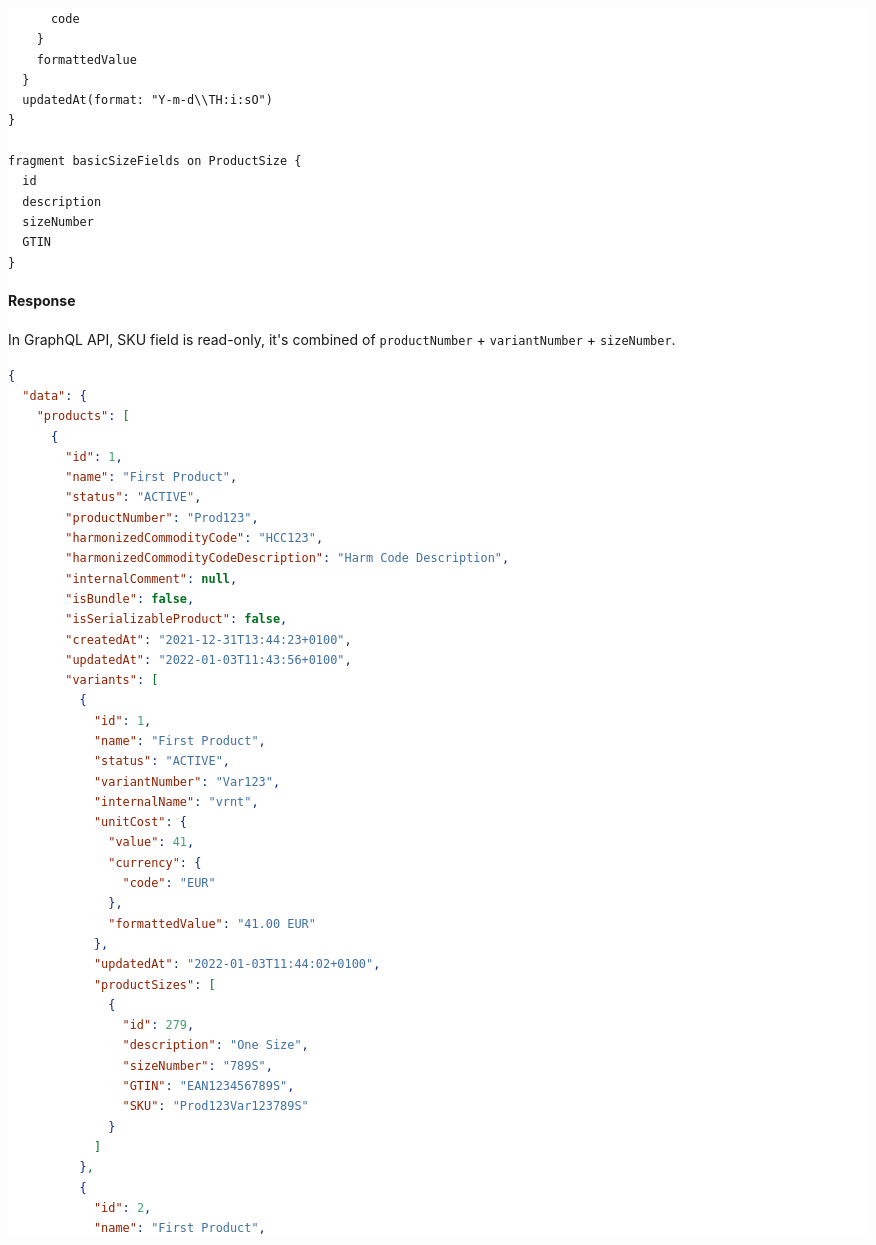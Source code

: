 ```gql
      code
    }
    formattedValue
  }
  updatedAt(format: "Y-m-d\\TH:i:sO")
}

fragment basicSizeFields on ProductSize {
  id
  description
  sizeNumber
  GTIN
}
```

#### Response

In GraphQL API, SKU field is read-only, it's combined of `productNumber` + `variantNumber` + `sizeNumber`.

```json
{
  "data": {
    "products": [
      {
        "id": 1,
        "name": "First Product",
        "status": "ACTIVE",
        "productNumber": "Prod123",
        "harmonizedCommodityCode": "HCC123",
        "harmonizedCommodityCodeDescription": "Harm Code Description",
        "internalComment": null,
        "isBundle": false,
        "isSerializableProduct": false,
        "createdAt": "2021-12-31T13:44:23+0100",
        "updatedAt": "2022-01-03T11:43:56+0100",
        "variants": [
          {
            "id": 1,
            "name": "First Product",
            "status": "ACTIVE",
            "variantNumber": "Var123",
            "internalName": "vrnt",
            "unitCost": {
              "value": 41,
              "currency": {
                "code": "EUR"
              },
              "formattedValue": "41.00 EUR"
            },
            "updatedAt": "2022-01-03T11:44:02+0100",
            "productSizes": [
              {
                "id": 279,
                "description": "One Size",
                "sizeNumber": "789S",
                "GTIN": "EAN123456789S",
                "SKU": "Prod123Var123789S"
              }
            ]
          },
          {
            "id": 2,
            "name": "First Product",
```